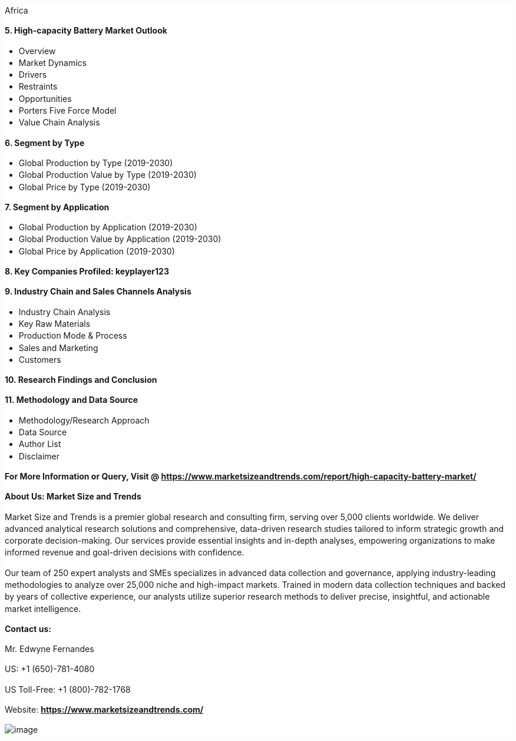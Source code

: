 Africa</li></ul><p><strong>5. High-capacity Battery Market Outlook</strong></p><ul><li>Overview</li><li>Market Dynamics</li><li>Drivers</li><li>Restraints</li><li>Opportunities</li><li>Porters Five Force Model</li><li>Value Chain Analysis&nbsp;</li></ul><p><strong>6. Segment by Type</strong></p><ul><li>Global Production by Type (2019-2030)</li><li>Global Production Value by Type (2019-2030)</li><li>Global Price by Type (2019-2030)</li></ul><p><strong>7. Segment by Application</strong></p><ul><li>Global Production by Application (2019-2030)</li><li>Global Production Value by Application (2019-2030)</li><li>Global Price by Application (2019-2030)</li></ul><p><strong>8. Key Companies Profiled: keyplayer123</strong></p><p><strong>9. Industry Chain and Sales Channels Analysis</strong></p><ul><li>Industry Chain Analysis</li><li>Key Raw Materials</li><li>Production Mode &amp; Process</li><li>Sales and Marketing</li><li>Customers</li></ul><p><strong>10. Research Findings and Conclusion</strong></p><p><strong>11. Methodology and Data Source</strong></p><ul><li>Methodology/Research Approach</li><li>Data Source</li><li>Author List</li><li>Disclaimer</li></ul></p><p><strong>For More Information or Query, Visit @ <a href="https://www.marketsizeandtrends.com/report/high-capacity-battery-market/">https://www.marketsizeandtrends.com/report/high-capacity-battery-market/</a></strong></p><p><strong>About Us: Market Size and Trends</strong></p><p>Market Size and Trends is a premier global research and consulting firm, serving over 5,000 clients worldwide. We deliver advanced analytical research solutions and comprehensive, data-driven research studies tailored to inform strategic growth and corporate decision-making. Our services provide essential insights and in-depth analyses, empowering organizations to make informed revenue and goal-driven decisions with confidence.</p><p>Our team of 250 expert analysts and SMEs specializes in advanced data collection and governance, applying industry-leading methodologies to analyze over 25,000 niche and high-impact markets. Trained in modern data collection techniques and backed by years of collective experience, our analysts utilize superior research methods to deliver precise, insightful, and actionable market intelligence.</p><p><strong>Contact us:</strong></p><p>Mr. Edwyne Fernandes</p><p>US: +1 (650)-781-4080</p><p>US Toll-Free: +1 (800)-782-1768</p><p>Website: <strong><a href="https://www.marketsizeandtrends.com/">https://www.marketsizeandtrends.com/</a></strong></p>
![image](https://github.com/user-attachments/assets/c7e0741e-2f2b-4d4e-b4d5-30a79b4992d1)
